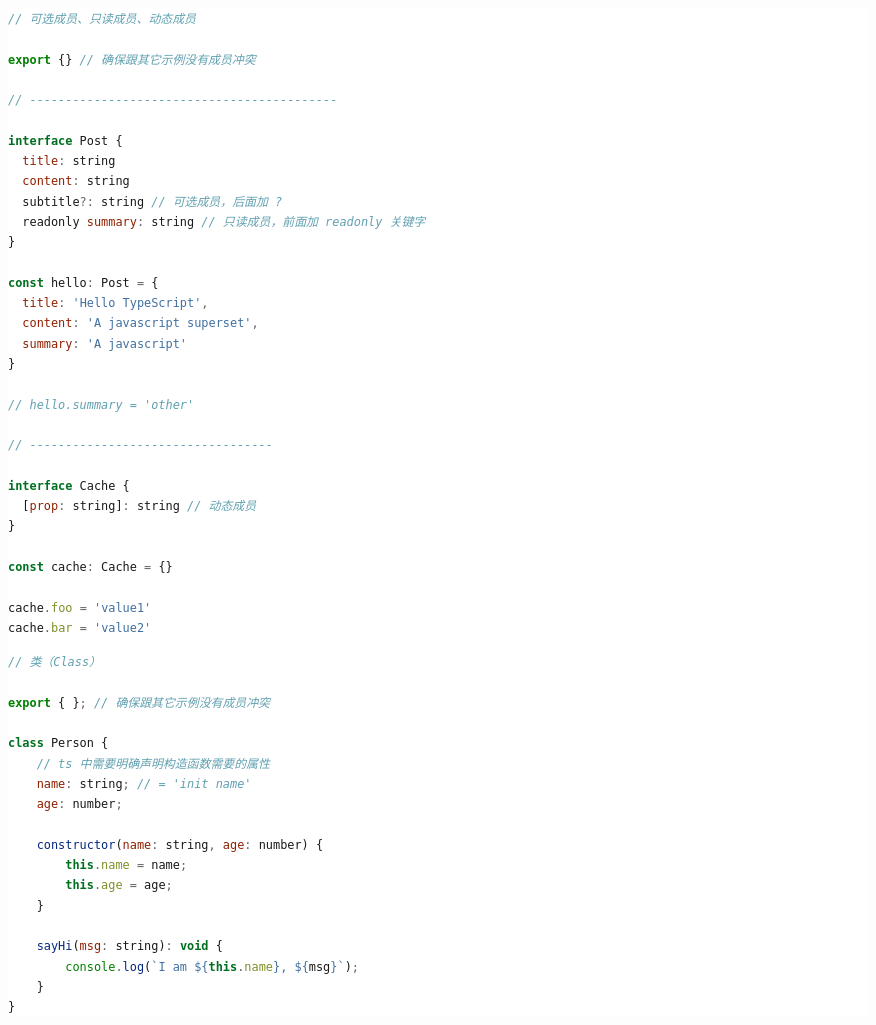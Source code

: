 ```js
// 可选成员、只读成员、动态成员

export {} // 确保跟其它示例没有成员冲突

// -------------------------------------------

interface Post {
  title: string
  content: string
  subtitle?: string // 可选成员，后面加 ?
  readonly summary: string // 只读成员，前面加 readonly 关键字
}

const hello: Post = {
  title: 'Hello TypeScript',
  content: 'A javascript superset',
  summary: 'A javascript'
}

// hello.summary = 'other'

// ----------------------------------

interface Cache {
  [prop: string]: string // 动态成员 
}

const cache: Cache = {}

cache.foo = 'value1'
cache.bar = 'value2'
```

```js
// 类（Class）

export { }; // 确保跟其它示例没有成员冲突

class Person {
    // ts 中需要明确声明构造函数需要的属性
    name: string; // = 'init name'
    age: number;

    constructor(name: string, age: number) {
        this.name = name;
        this.age = age;
    }
    
    sayHi(msg: string): void {
        console.log(`I am ${this.name}, ${msg}`);
    }
}
```
